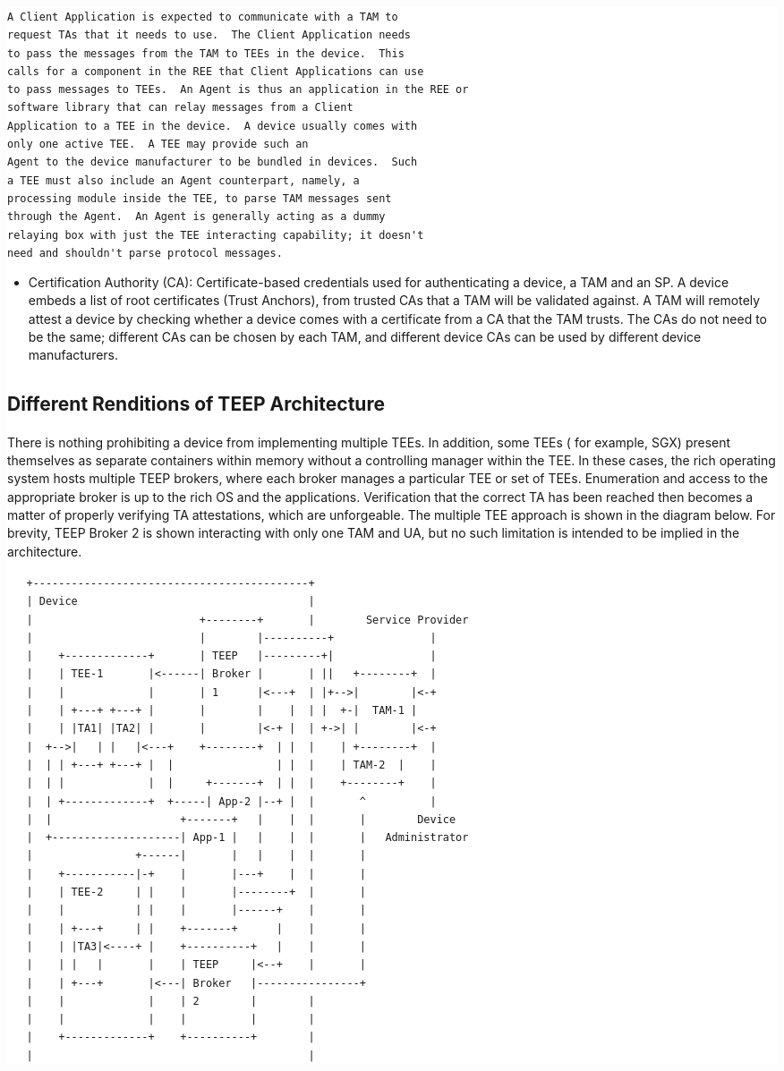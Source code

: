     A Client Application is expected to communicate with a TAM to
    request TAs that it needs to use.  The Client Application needs
    to pass the messages from the TAM to TEEs in the device.  This
    calls for a component in the REE that Client Applications can use
    to pass messages to TEEs.  An Agent is thus an application in the REE or
    software library that can relay messages from a Client
    Application to a TEE in the device.  A device usually comes with
    only one active TEE.  A TEE may provide such an
    Agent to the device manufacturer to be bundled in devices.  Such
    a TEE must also include an Agent counterpart, namely, a
    processing module inside the TEE, to parse TAM messages sent
    through the Agent.  An Agent is generally acting as a dummy
    relaying box with just the TEE interacting capability; it doesn't
    need and shouldn't parse protocol messages.

  - Certification Authority (CA):  Certificate-based credentials used for
    authenticating a device, a TAM and an SP.  A device embeds a list
    of root certificates (Trust Anchors), from trusted CAs that a TAM
    will be validated against.  A TAM will remotely attest a device
    by checking whether a device comes with a certificate from a CA
    that the TAM trusts.  The CAs do not need to be the same;
    different CAs can be chosen by each TAM, and different device CAs
    can be used by different device manufacturers.

## Different Renditions of TEEP Architecture
There is nothing prohibiting a device from implementing multiple TEEs. In
addition, some TEEs ( for example, SGX) present themselves as separate containers
within memory without a controlling manager within the TEE. In these cases,
the rich operating system hosts multiple TEEP brokers, where each broker manages
a particular TEE or set of TEEs. Enumeration and access to the appropriate
broker is up to the rich OS and the applications. Verification that the correct TA
has been reached then becomes a matter of properly verifying TA attestations,
which are unforgeable. The multiple TEE approach is shown in the diagram below.
For brevity, TEEP Broker 2 is shown interacting with only one TAM and UA, but
no such limitation is intended to be implied in the architecture.

~~~~
   +-------------------------------------------+
   | Device                                    |
   |                          +--------+       |        Service Provider
   |                          |        |----------+               |
   |    +-------------+       | TEEP   |---------+|               |
   |    | TEE-1       |<------| Broker |       | ||   +--------+  |
   |    |             |       | 1      |<---+  | |+-->|        |<-+
   |    | +---+ +---+ |       |        |    |  | |  +-|  TAM-1 |
   |    | |TA1| |TA2| |       |        |<-+ |  | +->| |        |<-+
   |  +-->|   | |   |<---+    +--------+  | |  |    | +--------+  |
   |  | | +---+ +---+ |  |                | |  |    | TAM-2  |    |
   |  | |             |  |     +-------+  | |  |    +--------+    |
   |  | +-------------+  +-----| App-2 |--+ |  |       ^          |
   |  |                    +-------+   |    |  |       |        Device       
   |  +--------------------| App-1 |   |    |  |       |   Administrator
   |                +------|       |   |    |  |       |
   |    +-----------|-+    |       |---+    |  |       |
   |    | TEE-2     | |    |       |--------+  |       |
   |    |           | |    |       |------+    |       |
   |    | +---+     | |    +-------+      |    |       |
   |    | |TA3|<----+ |    +----------+   |    |       |
   |    | |   |       |    | TEEP     |<--+    |       |
   |    | +---+       |<---| Broker   |----------------+
   |    |             |    | 2        |        |
   |    |             |    |          |        |
   |    +-------------+    +----------+        |
   |                                           |
~~~~
